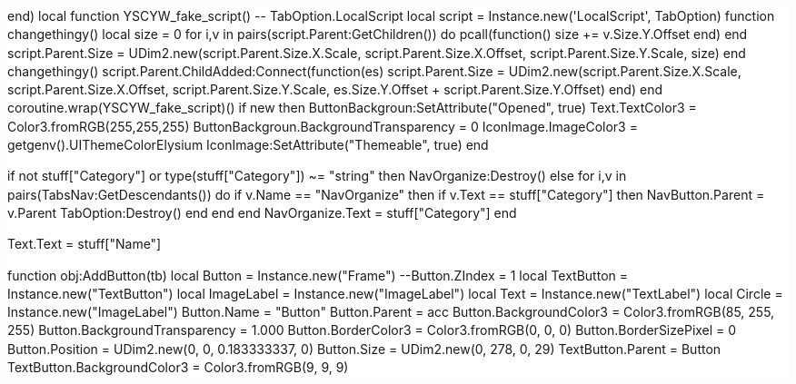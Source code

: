 
end)
local function YSCYW_fake_script() -- TabOption.LocalScript 
	local script = Instance.new('LocalScript', TabOption)
	function changethingy()
		local size = 0
		for i,v in pairs(script.Parent:GetChildren()) do
			pcall(function()
				size += v.Size.Y.Offset
			end)
		end
		script.Parent.Size = UDim2.new(script.Parent.Size.X.Scale, script.Parent.Size.X.Offset, script.Parent.Size.Y.Scale, size)
	end
	changethingy()
	script.Parent.ChildAdded:Connect(function(es)
		script.Parent.Size = UDim2.new(script.Parent.Size.X.Scale, script.Parent.Size.X.Offset, script.Parent.Size.Y.Scale, es.Size.Y.Offset + script.Parent.Size.Y.Offset)
	end)
end
coroutine.wrap(YSCYW_fake_script)()
if new then
    ButtonBackgroun:SetAttribute("Opened", true)
    Text.TextColor3 = Color3.fromRGB(255,255,255)
    ButtonBackgroun.BackgroundTransparency = 0
    IconImage.ImageColor3 = getgenv().UIThemeColorElysium
    IconImage:SetAttribute("Themeable", true)
end



if not stuff["Category"] or type(stuff["Category"]) ~= "string" then
NavOrganize:Destroy()
else
for i,v in pairs(TabsNav:GetDescendants()) do
if v.Name == "NavOrganize" then
if v.Text == stuff["Category"] then
    NavButton.Parent = v.Parent
    TabOption:Destroy()
end
end
end
NavOrganize.Text = stuff["Category"]
end

Text.Text = stuff["Name"]





function obj:AddButton(tb)
    local Button = Instance.new("Frame")
    --Button.ZIndex = 1
    local TextButton = Instance.new("TextButton")
    local ImageLabel = Instance.new("ImageLabel")
    local Text = Instance.new("TextLabel")
    local Circle = Instance.new("ImageLabel")
    Button.Name = "Button"
    Button.Parent = acc
    Button.BackgroundColor3 = Color3.fromRGB(85, 255, 255)
    Button.BackgroundTransparency = 1.000
    Button.BorderColor3 = Color3.fromRGB(0, 0, 0)
    Button.BorderSizePixel = 0
    Button.Position = UDim2.new(0, 0, 0.183333337, 0)
    Button.Size = UDim2.new(0, 278, 0, 29)
    TextButton.Parent = Button
    TextButton.BackgroundColor3 = Color3.fromRGB(9, 9, 9)